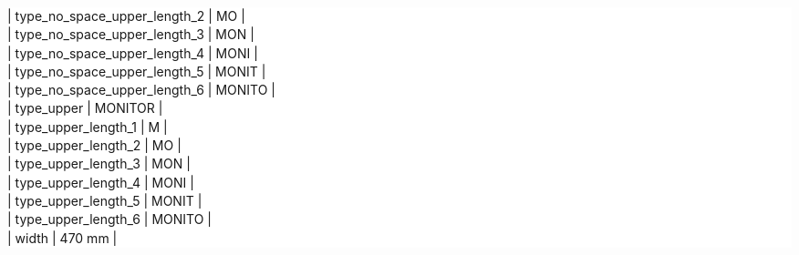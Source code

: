 | type_no_space_upper_length_2 | MO |  
| type_no_space_upper_length_3 | MON |  
| type_no_space_upper_length_4 | MONI |  
| type_no_space_upper_length_5 | MONIT |  
| type_no_space_upper_length_6 | MONITO |  
| type_upper | MONITOR |  
| type_upper_length_1 | M |  
| type_upper_length_2 | MO |  
| type_upper_length_3 | MON |  
| type_upper_length_4 | MONI |  
| type_upper_length_5 | MONIT |  
| type_upper_length_6 | MONITO |  
| width | 470 mm |  
